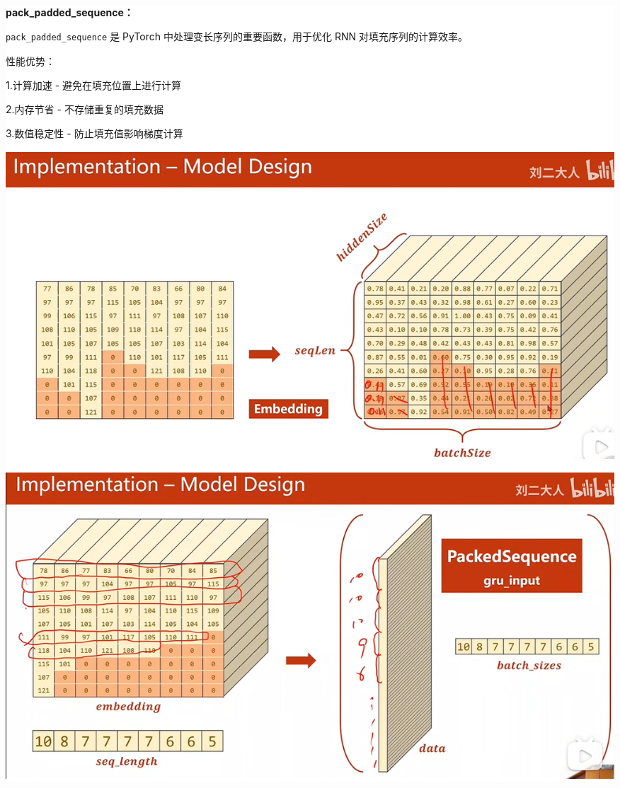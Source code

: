 

**pack\_padded\_sequence：**

`pack_padded_sequence` 是 PyTorch 中处理变长序列的重要函数，用于优化 RNN 对填充序列的计算效率。

性能优势：

1.计算加速 - 避免在填充位置上进行计算

2.内存节省 - 不存储重复的填充数据

3.数值稳定性 - 防止填充值影响梯度计算

![](images/image-68.png)

![](images/image-71.png)
